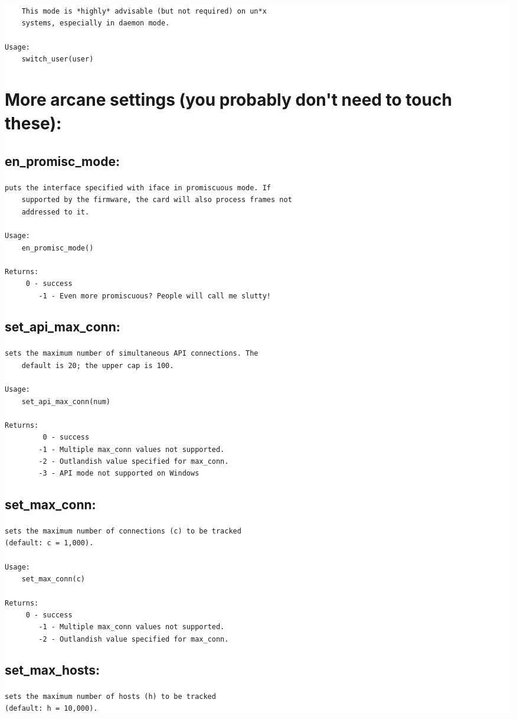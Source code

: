         This mode is *highly* advisable (but not required) on un*x
        systems, especially in daemon mode.

	Usage:
		switch_user(user)
	

More arcane settings (you probably don't need to touch these):
==============================================================

en_promisc_mode:
----------------
	puts the interface specified with iface in promiscuous mode. If
        supported by the firmware, the card will also process frames not
        addressed to it.

	Usage:
		en_promisc_mode()

	Returns:
		 0 - success
        	-1 - Even more promiscuous? People will call me slutty!

set_api_max_conn:
-----------------
	sets the maximum number of simultaneous API connections. The
        default is 20; the upper cap is 100.

	Usage:
		set_api_max_conn(num)
	
	Returns:
	         0 - success
        	-1 - Multiple max_conn values not supported.
  	        -2 - Outlandish value specified for max_conn.
	        -3 - API mode not supported on Windows 

set_max_conn:
-------------
	sets the maximum number of connections (c) to be tracked  
	(default: c = 1,000). 

	Usage:
		set_max_conn(c)

	Returns:
		 0 - success
        	-1 - Multiple max_conn values not supported.
        	-2 - Outlandish value specified for max_conn.



set_max_hosts:
--------------
	sets the maximum number of hosts (h) to be tracked 
	(default: h = 10,000).
